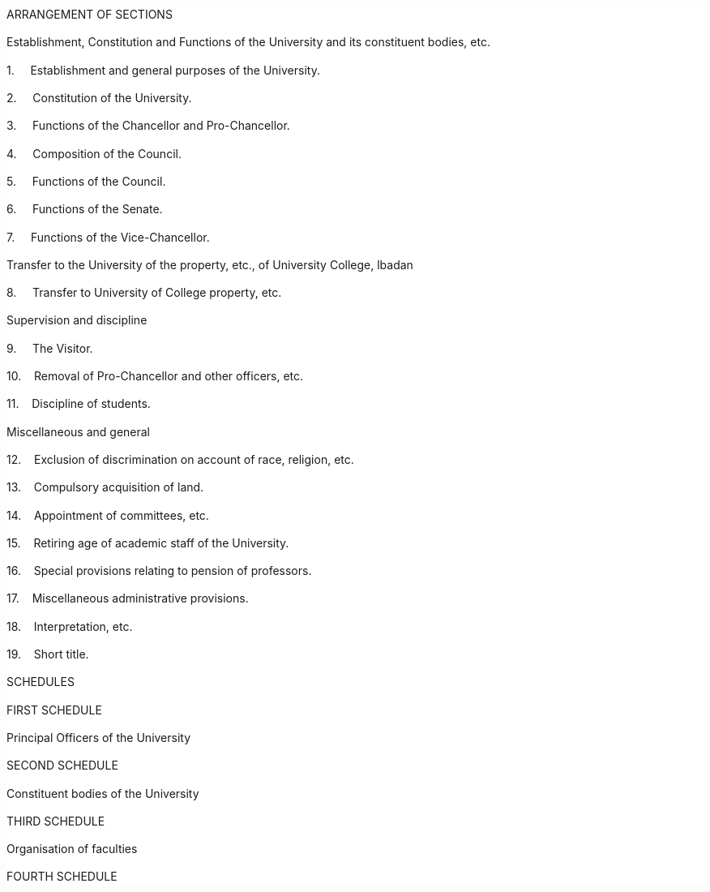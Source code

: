 # 

ARRANGEMENT OF SECTIONS

Establishment, Constitution and Functions of the University and its constituent bodies, etc.

1.     Establishment and general purposes of the University.

2.     Constitution of the University.

3.     Functions of the Chancellor and Pro-Chancellor.

4.     Composition of the Council.

5.     Functions of the Council.

6.     Functions of the Senate.

7.     Functions of the Vice-Chancellor.

Transfer to the University of the property, etc., of University College, lbadan

8.     Transfer to University of College property, etc.

Supervision and discipline

9.     The Visitor.

10.    Removal of Pro-Chancellor and other officers, etc.

11.    Discipline of students.

Miscellaneous and general

12.    Exclusion of discrimination on account of race, religion, etc.

13.    Compulsory acquisition of land.

14.    Appointment of committees, etc.

15.    Retiring age of academic staff of the University.

16.    Special provisions relating to pension of professors.

17.    Miscellaneous administrative provisions.

18.    Interpretation, etc.

19.    Short title.

SCHEDULES

FIRST SCHEDULE

Principal Officers of the University

SECOND SCHEDULE

Constituent bodies of the University

THIRD SCHEDULE

Organisation of faculties

FOURTH SCHEDULE
